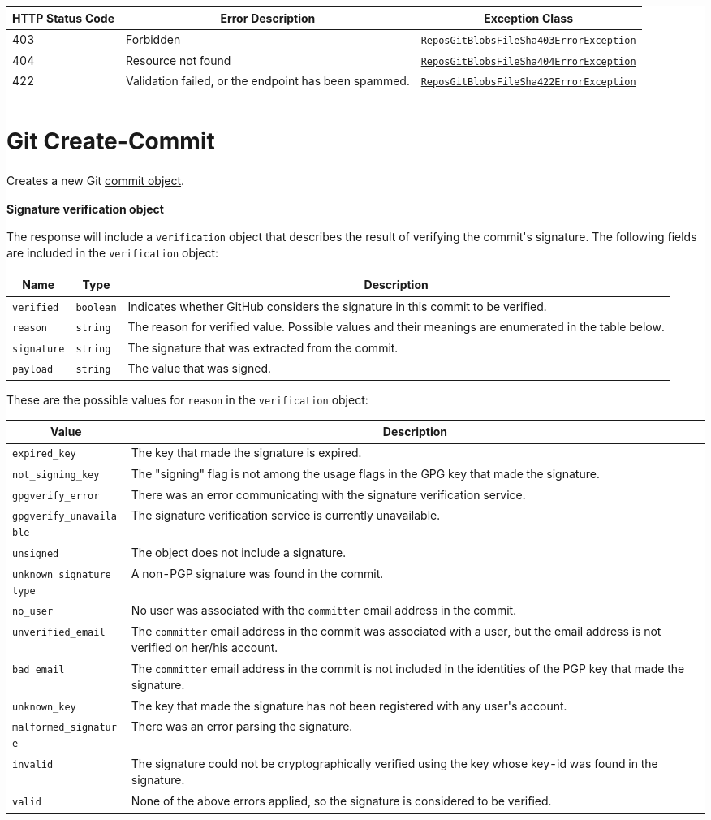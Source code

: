 | HTTP Status Code | Error Description | Exception Class |
|  --- | --- | --- |
| 403 | Forbidden | [`ReposGitBlobsFileSha403ErrorException`](../../doc/models/repos-git-blobs-file-sha-403-error-exception.md) |
| 404 | Resource not found | [`ReposGitBlobsFileSha404ErrorException`](../../doc/models/repos-git-blobs-file-sha-404-error-exception.md) |
| 422 | Validation failed, or the endpoint has been spammed. | [`ReposGitBlobsFileSha422ErrorException`](../../doc/models/repos-git-blobs-file-sha-422-error-exception.md) |


# Git Create-Commit

Creates a new Git [commit object](https://git-scm.com/book/en/v1/Git-Internals-Git-Objects#Commit-Objects).

**Signature verification object**

The response will include a `verification` object that describes the result of verifying the commit's signature. The following fields are included in the `verification` object:

| Name | Type | Description |
| ---- | ---- | ----------- |
| `verified` | `boolean` | Indicates whether GitHub considers the signature in this commit to be verified. |
| `reason` | `string` | The reason for verified value. Possible values and their meanings are enumerated in the table below. |
| `signature` | `string` | The signature that was extracted from the commit. |
| `payload` | `string` | The value that was signed. |

These are the possible values for `reason` in the `verification` object:

| Value | Description |
| ----- | ----------- |
| `expired_key` | The key that made the signature is expired. |
| `not_signing_key` | The "signing" flag is not among the usage flags in the GPG key that made the signature. |
| `gpgverify_error` | There was an error communicating with the signature verification service. |
| `gpgverify_unavailable` | The signature verification service is currently unavailable. |
| `unsigned` | The object does not include a signature. |
| `unknown_signature_type` | A non-PGP signature was found in the commit. |
| `no_user` | No user was associated with the `committer` email address in the commit. |
| `unverified_email` | The `committer` email address in the commit was associated with a user, but the email address is not verified on her/his account. |
| `bad_email` | The `committer` email address in the commit is not included in the identities of the PGP key that made the signature. |
| `unknown_key` | The key that made the signature has not been registered with any user's account. |
| `malformed_signature` | There was an error parsing the signature. |
| `invalid` | The signature could not be cryptographically verified using the key whose key-id was found in the signature. |
| `valid` | None of the above errors applied, so the signature is considered to be verified. |
